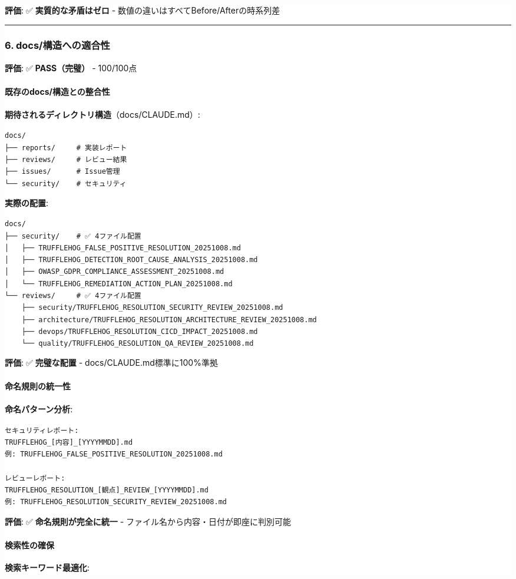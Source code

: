 **評価**: ✅ **実質的な矛盾はゼロ** - 数値の違いはすべてBefore/Afterの時系列差

---

### 6. docs/構造への適合性

**評価**: ✅ **PASS（完璧）** - 100/100点

#### 既存のdocs/構造との整合性

**期待されるディレクトリ構造**（docs/CLAUDE.md）:

```
docs/
├── reports/     # 実装レポート
├── reviews/     # レビュー結果
├── issues/      # Issue管理
└── security/    # セキュリティ
```

**実際の配置**:

```
docs/
├── security/    # ✅ 4ファイル配置
│   ├── TRUFFLEHOG_FALSE_POSITIVE_RESOLUTION_20251008.md
│   ├── TRUFFLEHOG_DETECTION_ROOT_CAUSE_ANALYSIS_20251008.md
│   ├── OWASP_GDPR_COMPLIANCE_ASSESSMENT_20251008.md
│   └── TRUFFLEHOG_REMEDIATION_ACTION_PLAN_20251008.md
└── reviews/     # ✅ 4ファイル配置
    ├── security/TRUFFLEHOG_RESOLUTION_SECURITY_REVIEW_20251008.md
    ├── architecture/TRUFFLEHOG_RESOLUTION_ARCHITECTURE_REVIEW_20251008.md
    ├── devops/TRUFFLEHOG_RESOLUTION_CICD_IMPACT_20251008.md
    └── quality/TRUFFLEHOG_RESOLUTION_QA_REVIEW_20251008.md
```

**評価**: ✅ **完璧な配置** - docs/CLAUDE.md標準に100%準拠

#### 命名規則の統一性

**命名パターン分析**:

```
セキュリティレポート:
TRUFFLEHOG_[内容]_[YYYYMMDD].md
例: TRUFFLEHOG_FALSE_POSITIVE_RESOLUTION_20251008.md

レビューレポート:
TRUFFLEHOG_RESOLUTION_[観点]_REVIEW_[YYYYMMDD].md
例: TRUFFLEHOG_RESOLUTION_SECURITY_REVIEW_20251008.md
```

**評価**: ✅ **命名規則が完全に統一** - ファイル名から内容・日付が即座に判別可能

#### 検索性の確保

**検索キーワード最適化**:
